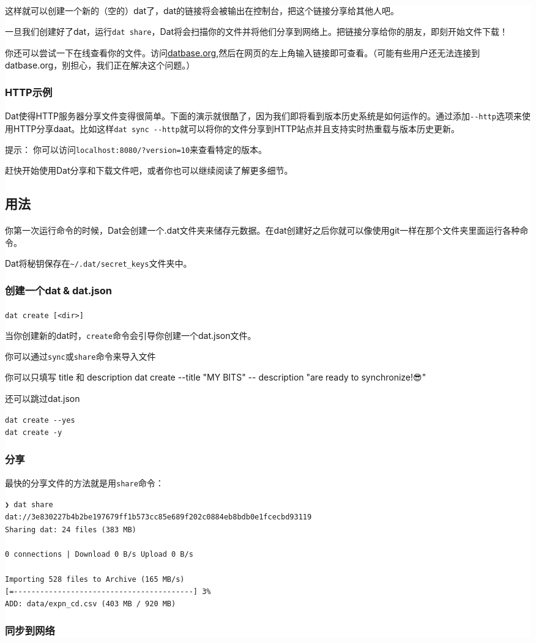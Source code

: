 这样就可以创建一个新的（空的）dat了，dat的链接将会被输出在控制台，把这个链接分享给其他人吧。

一旦我们创建好了dat，运行`dat share`，Dat将会扫描你的文件并将他们分享到网络上。把链接分享给你的朋友，即刻开始文件下载！

你还可以尝试一下在线查看你的文件。访问[datbase.org][datbase.org],然后在网页的左上角输入链接即可查看。（可能有些用户还无法连接到datbase.org，别担心，我们正在解决这个问题。）

### HTTP示例

Dat使得HTTP服务器分享文件变得很简单。下面的演示就很酷了，因为我们即将看到版本历史系统是如何运作的。通过添加`--http`选项来使用HTTP分享daat。比如这样`dat sync --http`就可以将你的文件分享到HTTP站点并且支持实时热重载与版本历史更新。

提示： 你可以访问`localhost:8080/?version=10`来查看特定的版本。

赶快开始使用Dat分享和下载文件吧，或者你也可以继续阅读了解更多细节。

## 用法

你第一次运行命令的时候，Dat会创建一个.dat文件夹来储存元数据。在dat创建好之后你就可以像使用git一样在那个文件夹里面运行各种命令。

Dat将秘钥保存在`~/.dat/secret_keys`文件夹中。

### 创建一个dat & dat.json

```
dat create [<dir>]
```

当你创建新的dat时，`create`命令会引导你创建一个dat.json文件。

你可以通过`sync`或`share`命令来导入文件

你可以只填写 title 和 description 
    dat create --title "MY BITS" -- description "are ready to synchronize!😎"

还可以跳过dat.json
```
dat create --yes
dat create -y
```

### 分享

最快的分享文件的方法就是用`share`命令：
```
❯ dat share
dat://3e830227b4b2be197679ff1b573cc85e689f202c0884eb8bdb0e1fcecbd93119
Sharing dat: 24 files (383 MB)

0 connections | Download 0 B/s Upload 0 B/s

Importing 528 files to Archive (165 MB/s)
[=-----------------------------------------] 3%
ADD: data/expn_cd.csv (403 MB / 920 MB)
```

### 同步到网络


[dat_clone_img]: https://raw.githubusercontent.com/datproject/docs/master/assets/cli-clone.gif
[dat_share_img]: https://raw.githubusercontent.com/datproject/docs/master/assets/cli-share.gif
[build_failing]: https://travis-ci.org/datproject/dat.svg?branch=master
[build_passing]: https://camo.githubusercontent.com/f5d09f0805c9a618d57e87fe683f281ad0371f16/68747470733a2f2f63692e6170707665796f722e636f6d2f6170692f70726f6a656374732f7374617475732f6769746875622f64617470726f6a6563742f6461743f6272616e63683d6d6173746572267376673d74727565
[mac_build]: https://travis-ci.org/datproject/dat
[windows_build]: https://ci.appveyor.com/project/joehand/dat/branch/master
[view_demo_online]: https://datbase.org/778f8d955175c92e4ced5e4f5563f69bfec0c86cc6f670352c457943666fe639
[datbase.org]: https://datbase.org
[registry_server]: https://github.com/datproject/datbase
[dat_keys_import_issue]: https://github.com/datproject/dat/issues/983
[open_an_issue]: https://github.com/datproject/dat/issues/new
[chat_room]: https://gitter.im/datproject/discussions
